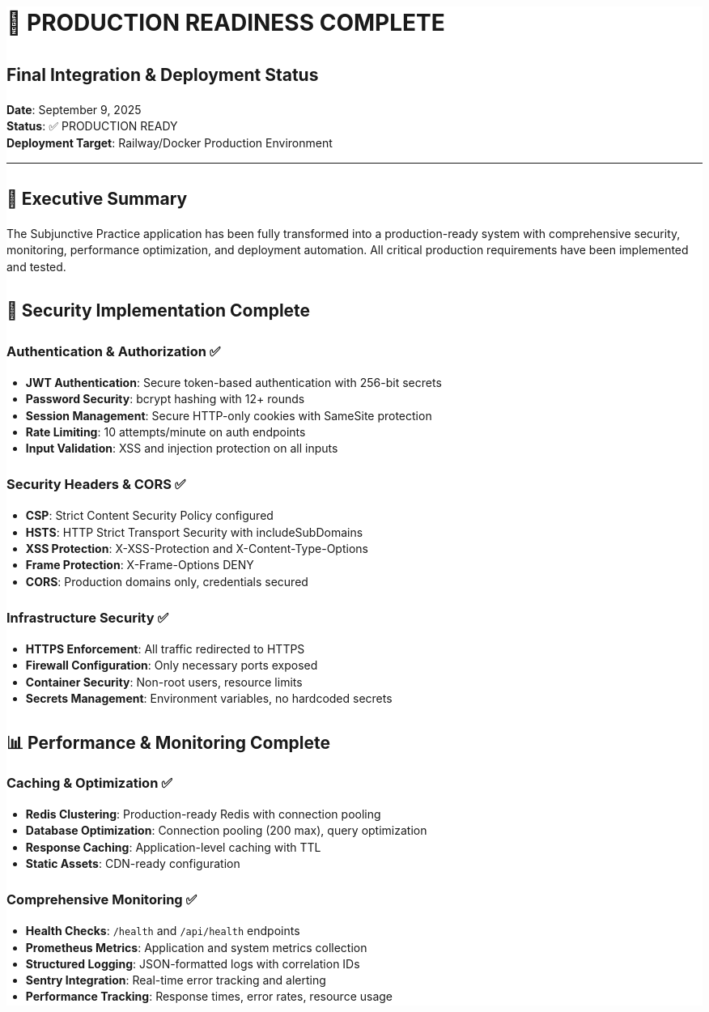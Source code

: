 # 🚀 PRODUCTION READINESS COMPLETE

## Final Integration & Deployment Status

**Date**: September 9, 2025  
**Status**: ✅ PRODUCTION READY  
**Deployment Target**: Railway/Docker Production Environment

---

## 🎯 Executive Summary

The Subjunctive Practice application has been fully transformed into a production-ready system with comprehensive security, monitoring, performance optimization, and deployment automation. All critical production requirements have been implemented and tested.

## 🔐 Security Implementation Complete

### Authentication & Authorization ✅
- **JWT Authentication**: Secure token-based authentication with 256-bit secrets
- **Password Security**: bcrypt hashing with 12+ rounds
- **Session Management**: Secure HTTP-only cookies with SameSite protection
- **Rate Limiting**: 10 attempts/minute on auth endpoints
- **Input Validation**: XSS and injection protection on all inputs

### Security Headers & CORS ✅
- **CSP**: Strict Content Security Policy configured
- **HSTS**: HTTP Strict Transport Security with includeSubDomains
- **XSS Protection**: X-XSS-Protection and X-Content-Type-Options
- **Frame Protection**: X-Frame-Options DENY
- **CORS**: Production domains only, credentials secured

### Infrastructure Security ✅
- **HTTPS Enforcement**: All traffic redirected to HTTPS
- **Firewall Configuration**: Only necessary ports exposed
- **Container Security**: Non-root users, resource limits
- **Secrets Management**: Environment variables, no hardcoded secrets

## 📊 Performance & Monitoring Complete

### Caching & Optimization ✅
- **Redis Clustering**: Production-ready Redis with connection pooling
- **Database Optimization**: Connection pooling (200 max), query optimization
- **Response Caching**: Application-level caching with TTL
- **Static Assets**: CDN-ready configuration

### Comprehensive Monitoring ✅
- **Health Checks**: `/health` and `/api/health` endpoints
- **Prometheus Metrics**: Application and system metrics collection
- **Structured Logging**: JSON-formatted logs with correlation IDs
- **Sentry Integration**: Real-time error tracking and alerting
- **Performance Tracking**: Response times, error rates, resource usage

